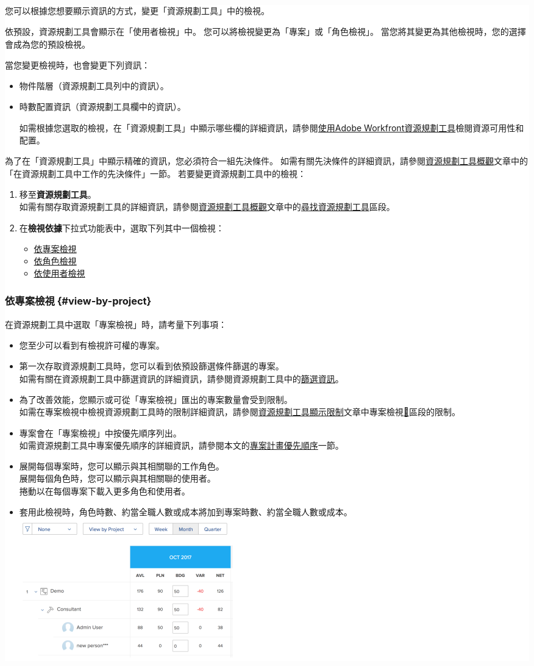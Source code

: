 您可以根據您想要顯示資訊的方式，變更「資源規劃工具」中的檢視。

依預設，資源規劃工具會顯示在「使用者檢視」中。 您可以將檢視變更為「專案」或「角色檢視」。 當您將其變更為其他檢視時，您的選擇會成為您的預設檢視。

當您變更檢視時，也會變更下列資訊：

* 物件階層（資源規劃工具列中的資訊）。
* 時數配置資訊（資源規劃工具欄中的資訊）。

  如需根據您選取的檢視，在「資源規劃工具」中顯示哪些欄的詳細資訊，請參閱[使用Adobe Workfront資源規劃工具](../../resource-mgmt/resource-planning/resource-availability-allocation-resource-planner.md)檢閱資源可用性和配置。

為了在「資源規劃工具」中顯示精確的資訊，您必須符合一組先決條件。 如需有關先決條件的詳細資訊，請參閱[資源規劃工具概觀](../../resource-mgmt/resource-planning/get-started-resource-planner.md)文章中的「在資源規劃工具中工作的先決條件」一節。  若要變更資源規劃工具中的檢視：

1. 移至&#x200B;**資源規劃工具**。\
   如需有關存取資源規劃工具的詳細資訊，請參閱[資源規劃工具概觀](../../resource-mgmt/resource-planning/get-started-resource-planner.md)文章中的[尋找資源規劃工具](../../resource-mgmt/resource-planning/get-started-resource-planner.md#accessing-the-resource-planner)區段。

1. 在&#x200B;**檢視依據**&#x200B;下拉式功能表中，選取下列其中一個檢視：

   * [依專案檢視](#view-by-project)
   * [依角色檢視](#view-by-role)
   * [依使用者檢視](#view-by-user)

### 依專案檢視 {#view-by-project}

在資源規劃工具中選取「專案檢視」時，請考量下列事項：

* 您至少可以看到有檢視許可權的專案。
* 第一次存取資源規劃工具時，您可以看到依預設篩選條件篩選的專案。\
  如需有關在資源規劃工具中篩選資訊的詳細資訊，請參閱資源規劃工具中的[篩選資訊](../../resource-mgmt/resource-planning/filter-resource-planner.md)。

* 為了改善效能，您顯示或可從「專案檢視」匯出的專案數量會受到限制。\
  如需在專案檢視中檢視資源規劃工具時的限制詳細資訊，請參閱[資源規劃工具顯示限制](../../resource-mgmt/resource-planning/resource-planner-display-limitations.md)文章中專案檢視[&#128279;](../../resource-mgmt/resource-planning/resource-planner-display-limitations.md#project-view-limits)區段的限制。

* 專案會在「專案檢視」中按優先順序列出。\
  如需資源規劃工具中專案優先順序的詳細資訊，請參閱本文的[專案計畫優先順序](#project-planning-priority)一節。

* 展開每個專案時，您可以顯示與其相關聯的工作角色。\
  展開每個角色時，您可以顯示與其相關聯的使用者。\
  捲動以在每個專案下載入更多角色和使用者。

* 套用此檢視時，角色時數、約當全職人數或成本將加到專案時數、約當全職人數或成本。\
  ![resource_planner_view_by_project.png](assets/resource-planner-view-by-project-350x228.png)
